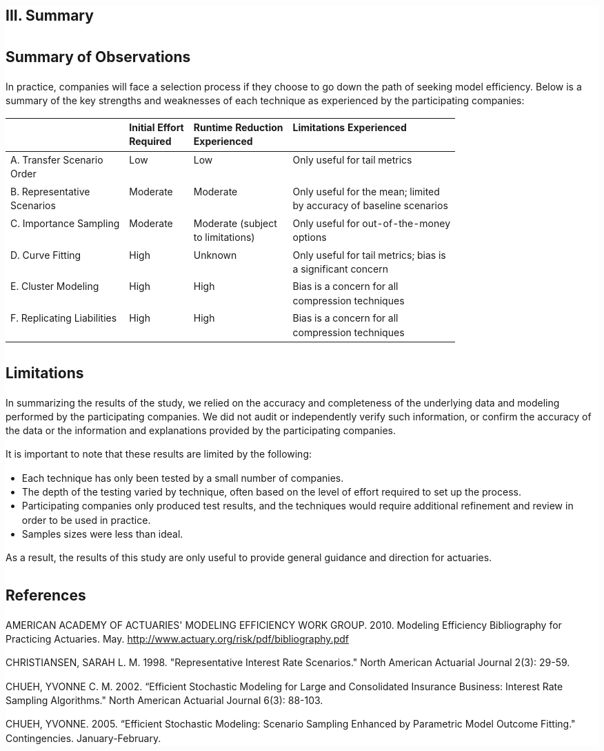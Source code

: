## III. Summary

## Summary of Observations

In practice, companies will face a selection process if they choose to go down the path of seeking model efficiency. Below is a summary of the key strengths and weaknesses of each technique as experienced by the participating companies:

|  | Initial Effort <br> Required | Runtime Reduction <br> Experienced | Limitations Experienced |
| :--- | :--- | :--- | :--- |
| A. Transfer Scenario <br> Order | Low | Low | Only useful for tail metrics |
| B. Representative <br> Scenarios | Moderate | Moderate | Only useful for the mean; limited <br> by accuracy of baseline scenarios |
| C. Importance Sampling | Moderate | Moderate (subject <br> to limitations) | Only useful for out-of-the-money <br> options |
| D. Curve Fitting | High | Unknown | Only useful for tail metrics; bias is <br> a significant concern |
| E. Cluster Modeling | High | High | Bias is a concern for all <br> compression techniques |
| F. Replicating Liabilities | High | High | Bias is a concern for all <br> compression techniques |

## Limitations

In summarizing the results of the study, we relied on the accuracy and completeness of the underlying data and modeling performed by the participating companies. We did not audit or independently verify such information, or confirm the accuracy of the data or the information and explanations provided by the participating companies.

It is important to note that these results are limited by the following:

- Each technique has only been tested by a small number of companies.
- The depth of the testing varied by technique, often based on the level of effort required to set up the process.
- Participating companies only produced test results, and the techniques would require additional refinement and review in order to be used in practice.
- Samples sizes were less than ideal.

As a result, the results of this study are only useful to provide general guidance and direction for actuaries.

## References

AMERICAN ACADEMY OF ACTUARIES' MODELING EFFICIENCY WORK GROUP. 2010. Modeling Efficiency Bibliography for Practicing Actuaries. May. http://www.actuary.org/risk/pdf/bibliography.pdf

CHRISTIANSEN, SARAH L. M. 1998. "Representative Interest Rate Scenarios." North American Actuarial Journal 2(3): 29-59.

CHUEH, YVONNE C. M. 2002. “Efficient Stochastic Modeling for Large and Consolidated Insurance Business: Interest Rate Sampling Algorithms." North American Actuarial Journal 6(3): 88-103.

CHUEH, YVONNE. 2005. “Efficient Stochastic Modeling: Scenario Sampling Enhanced by Parametric Model Outcome Fitting." Contingencies. January-February.
